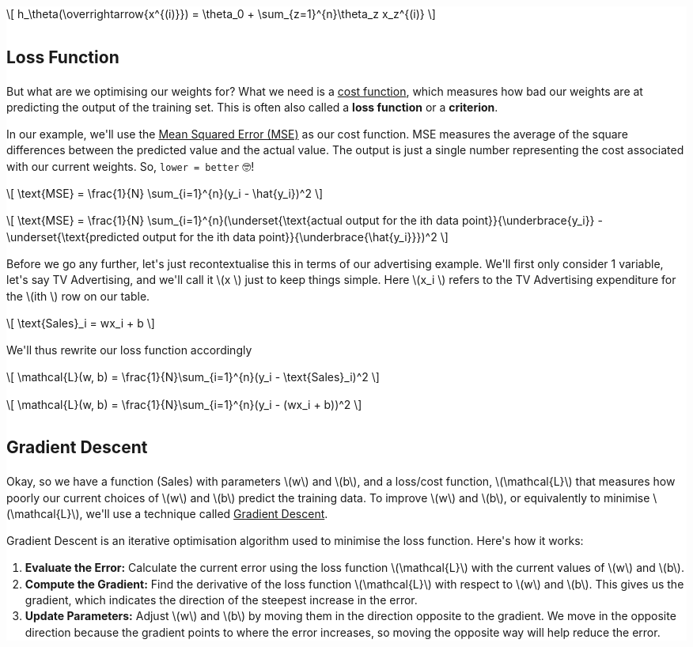 \\[
h_\theta(\overrightarrow{x^{(i)}}) = \theta_0 + \sum_{z=1}^{n}\theta_z x_z^{(i)}
\\]

## Loss Function

But what are we optimising our weights for? What we need is a [cost function](https://pytorch.org/docs/stable/nn.html#loss-functions), which measures how bad our weights are at predicting the output of the training set. This is often also called a **loss function** or a **criterion**.

In our example, we'll use the [Mean Squared Error (MSE)](https://pytorch.org/docs/stable/generated/torch.nn.MSELoss.html#torch.nn.MSELoss) as our cost function. MSE measures the average of the square differences between the predicted value and the actual value. The output is just a single number representing the cost associated with our current weights. So, `lower = better` 🤓!

\\[
\text{MSE} = \frac{1}{N} \sum_{i=1}^{n}(y_i - \hat{y_i})^2
\\]

\\[
\text{MSE} = \frac{1}{N} \sum_{i=1}^{n}(\underset{\text{actual output for the ith data point}}{\underbrace{y_i}} - \underset{\text{predicted output for the ith data point}}{\underbrace{\hat{y_i}}})^2
\\]

Before we go any further, let's just recontextualise this in terms of our advertising example. We'll first only consider 1 variable, let's say TV Advertising, and we'll call it \\(x \\) just to keep things simple. Here \\(x_i \\) refers to the TV Advertising expenditure for the \\(ith \\) row on our table.

\\[
\text{Sales}_i = wx_i + b
\\]

We'll thus rewrite our loss function accordingly

\\[
\mathcal{L}(w, b) = \frac{1}{N}\sum_{i=1}^{n}(y_i - \text{Sales}_i)^2
\\]

\\[
\mathcal{L}(w, b) = \frac{1}{N}\sum_{i=1}^{n}(y_i - (wx_i + b))^2
\\]

## Gradient Descent

Okay, so we have a function (Sales) with parameters \\(w\\) and \\(b\\), and a loss/cost function, \\(\mathcal{L}\\) that measures how poorly our current choices of \\(w\\) and \\(b\\) predict the training data. To improve \\(w\\) and \\(b\\), or equivalently to minimise \\(\mathcal{L}\\), we'll use a technique called [Gradient Descent](https://www.youtube.com/watch?v=fXQXE96r4AY).

Gradient Descent is an iterative optimisation algorithm used to minimise the loss function. Here's how it works:

1. **Evaluate the Error:** Calculate the current error using the loss function \\(\mathcal{L}\\) with the current values of \\(w\\) and \\(b\\).
2. **Compute the Gradient:** Find the derivative of the loss function \\(\mathcal{L}\\) with respect to \\(w\\) and \\(b\\). This gives us the gradient, which indicates the direction of the steepest increase in the error.
3. **Update Parameters:** Adjust \\(w\\) and \\(b\\) by moving them in the direction opposite to the gradient. We move in the opposite direction because the gradient points to where the error increases, so moving the opposite way will help reduce the error.
